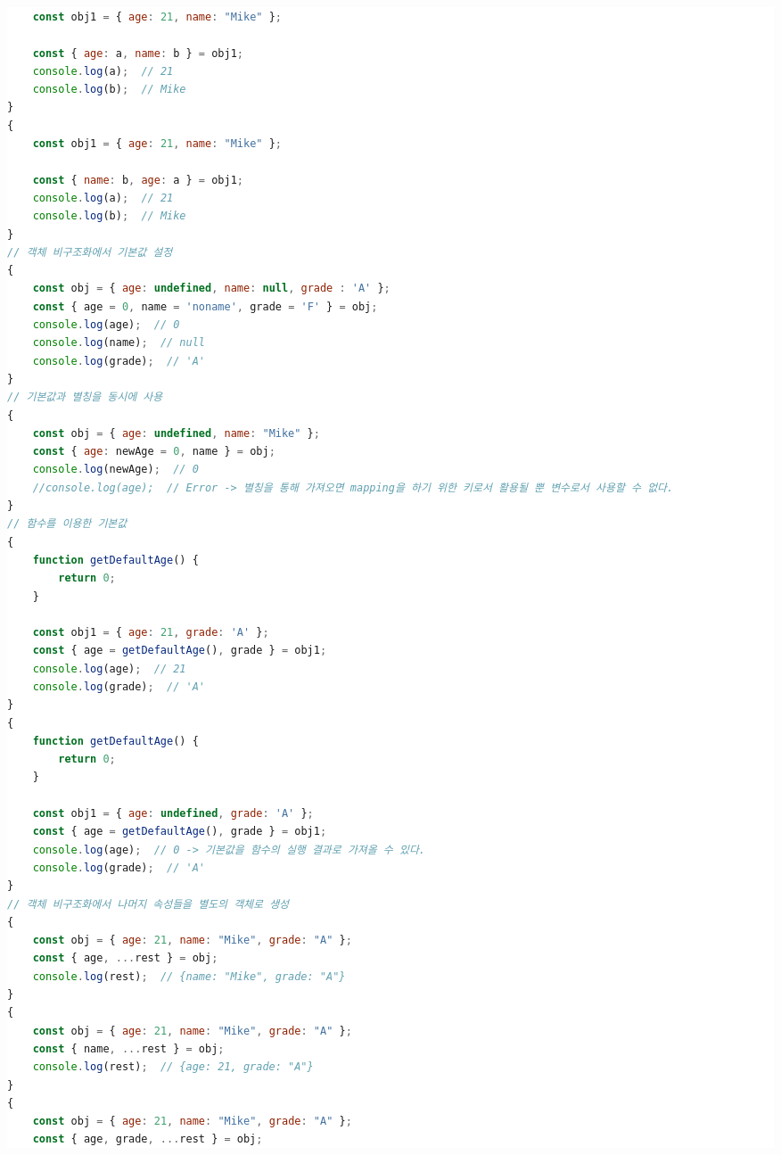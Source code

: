 ```javascript
    const obj1 = { age: 21, name: "Mike" };

    const { age: a, name: b } = obj1;
    console.log(a);  // 21
    console.log(b);  // Mike
}
{
    const obj1 = { age: 21, name: "Mike" };

    const { name: b, age: a } = obj1;
    console.log(a);  // 21
    console.log(b);  // Mike
}
// 객체 비구조화에서 기본값 설정
{
    const obj = { age: undefined, name: null, grade : 'A' };
    const { age = 0, name = 'noname', grade = 'F' } = obj;
    console.log(age);  // 0
    console.log(name);  // null
    console.log(grade);  // 'A'
}
// 기본값과 별칭을 동시에 사용
{
    const obj = { age: undefined, name: "Mike" };
    const { age: newAge = 0, name } = obj;
    console.log(newAge);  // 0
    //console.log(age);  // Error -> 별칭을 통해 가져오면 mapping을 하기 위한 키로서 활용될 뿐 변수로서 사용할 수 없다.
}
// 함수를 이용한 기본값
{
    function getDefaultAge() {
        return 0;
    }

    const obj1 = { age: 21, grade: 'A' };
    const { age = getDefaultAge(), grade } = obj1;
    console.log(age);  // 21
    console.log(grade);  // 'A'
}
{
    function getDefaultAge() {
        return 0;
    }

    const obj1 = { age: undefined, grade: 'A' };
    const { age = getDefaultAge(), grade } = obj1;
    console.log(age);  // 0 -> 기본값을 함수의 실행 결과로 가져올 수 있다.
    console.log(grade);  // 'A'
}
// 객체 비구조화에서 나머지 속성들을 별도의 객체로 생성
{
    const obj = { age: 21, name: "Mike", grade: "A" };
    const { age, ...rest } = obj;
    console.log(rest);  // {name: "Mike", grade: "A"}
}
{
    const obj = { age: 21, name: "Mike", grade: "A" };
    const { name, ...rest } = obj;
    console.log(rest);  // {age: 21, grade: "A"}
}
{
    const obj = { age: 21, name: "Mike", grade: "A" };
    const { age, grade, ...rest } = obj;
```